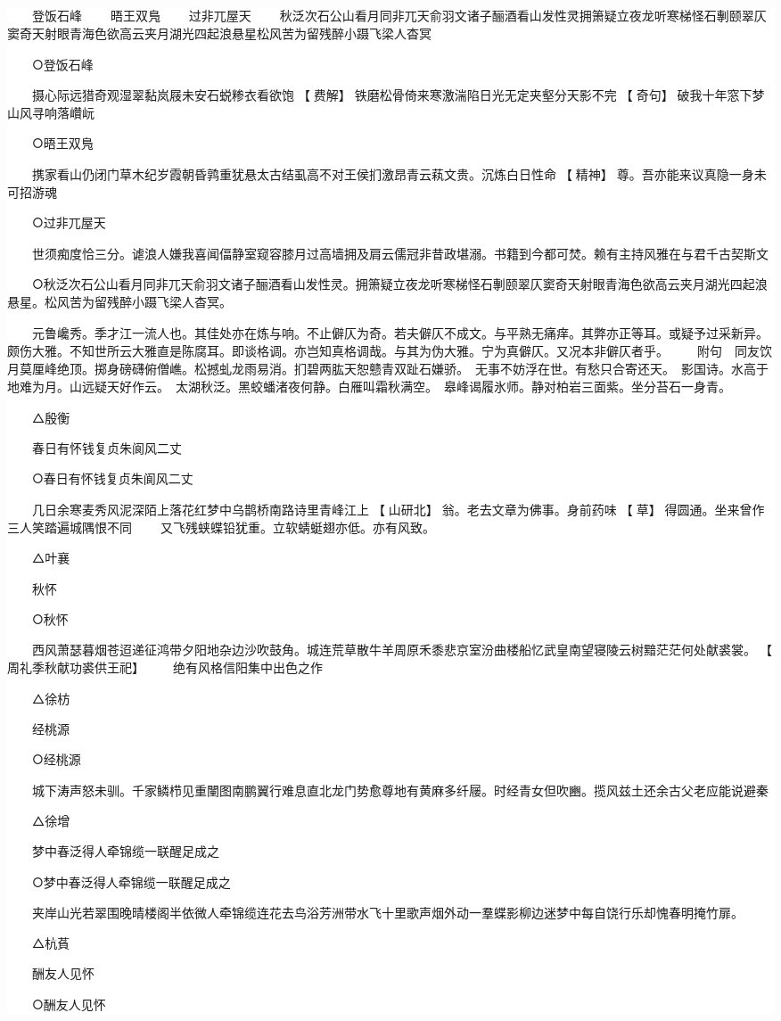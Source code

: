 　　登饭石峰
　　晤王双鳬
　　过非兀屋天
　　秋泛次石公山看月同非兀天俞羽文诸子酾酒看山发性灵拥箫疑立夜龙听寒梯怪石剸颐翠仄窦奇天射眼青海色欲高云夹月湖光四起浪悬星松风苦为留残醉小蹑飞梁人杳冥

　　○登饭石峰

　　摄心际远猎奇观湿翠黏岚屐未安石蜕糁衣看欲饱 【 费解】 铁磨松骨倚来寒激湍陷日光无定夹壑分天影不完 【 奇句】 破我十年窓下梦山风寻响落巑岏

　　○晤王双鳬

　　携家看山仍闭门草木纪岁霞朝昏鹑重犹悬太古结虱高不对王侯扪激昂青云萟文贵。沉炼白日性命 【 精神】 尊。吾亦能来议真隐一身未可招游魂

　　○过非兀屋天

　　世须痴度恰三分。谑浪人嫌我喜闻偪静室窥容膝月过高墙拥及肩云儒冠非昔政堪溺。书籍到今都可焚。赖有主持风雅在与君千古契斯文

　　○秋泛次石公山看月同非兀天俞羽文诸子酾酒看山发性灵。拥箫疑立夜龙听寒梯怪石剸颐翠仄窦奇天射眼青海色欲高云夹月湖光四起浪悬星。松风苦为留残醉小蹑飞梁人杳冥。

　　元鲁巉秀。季才江一流人也。其佳处亦在炼与响。不止僻仄为奇。若夫僻仄不成文。与平熟无痛痒。其弊亦正等耳。或疑予过采新异。颇伤大雅。不知世所云大雅直是陈腐耳。即谈格调。亦岂知真格调哉。与其为伪大雅。宁为真僻仄。又况本非僻仄者乎。
　　附句　同友饮月莫厘峰绝顶。掷身磅礴俯僧嶕。松撼虬龙雨易消。扪碧两肱天恕戆青双趾石嫌骄。　无事不妨浮在世。有愁只合寄还天。　影国诗。水高于地难为月。山远疑天好作云。　太湖秋泛。黑蛟蟠渚夜何静。白雁叫霜秋满空。　皋峰谒履氷师。静对柏岩三面紫。坐分苔石一身青。

　　△殷衡

　　春日有怀钱复贞朱阆风二丈

　　○春日有怀钱复贞朱阆风二丈

　　几日余寒麦秀风泥深陌上落花红梦中乌鹊桥南路诗里青峰江上 【 山研北】 翁。老去文章为佛事。身前药味 【 草】 得圆通。坐来曾作三人笑踏遍城隅恨不同
　　又飞残蛱蝶铅犹重。立软蜻蜓翅亦低。亦有风致。

　　△叶襄

　　秋怀

　　○秋怀

　　西风萧瑟暮烟苍迢递征鸿带夕阳地杂边沙吹鼓角。城连荒草散牛羊周原禾黍悲京室汾曲楼船忆武皇南望寝陵云树黯茫茫何处献裘裳。 【 周礼季秋献功裘供王祀】
　　绝有风格信阳集中出色之作

　　△徐枋

　　经桃源

　　○经桃源

　　城下涛声怒未驯。千家鳞栉见重闉图南鹏翼行难息直北龙门势愈尊地有黄麻多纤屦。时经青女但吹豳。揽风兹土还余古父老应能说避秦

　　△徐增

　　梦中春泛得人牵锦缆一联醒足成之

　　○梦中春泛得人牵锦缆一联醒足成之

　　夹岸山光若翠围晚晴楼阁半依微人牵锦缆连花去鸟浴芳洲带水飞十里歌声烟外动一羣蝶影柳边迷梦中每自饶行乐却愧春明掩竹扉。

　　△杭萯

　　酬友人见怀

　　○酬友人见怀

